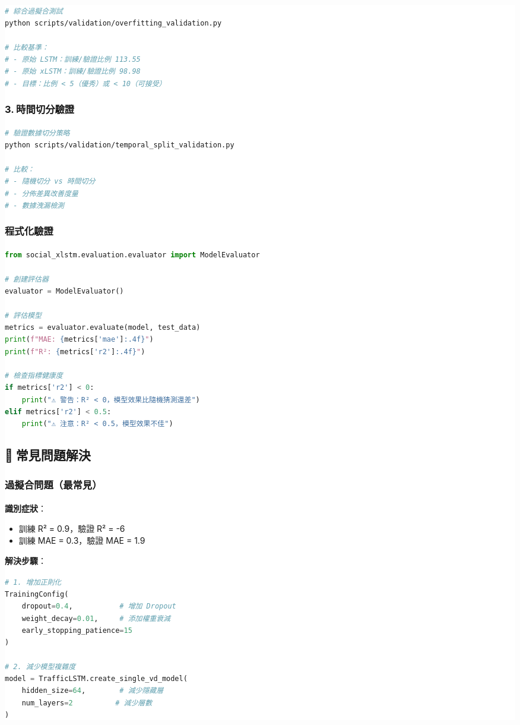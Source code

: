 ```bash
# 綜合過擬合測試
python scripts/validation/overfitting_validation.py

# 比較基準：
# - 原始 LSTM：訓練/驗證比例 113.55
# - 原始 xLSTM：訓練/驗證比例 98.98
# - 目標：比例 < 5（優秀）或 < 10（可接受）
```

### 3. 時間切分驗證

```bash
# 驗證數據切分策略
python scripts/validation/temporal_split_validation.py

# 比較：
# - 隨機切分 vs 時間切分
# - 分佈差異改善度量
# - 數據洩漏檢測
```

### 程式化驗證

```python
from social_xlstm.evaluation.evaluator import ModelEvaluator

# 創建評估器
evaluator = ModelEvaluator()

# 評估模型
metrics = evaluator.evaluate(model, test_data)
print(f"MAE: {metrics['mae']:.4f}")
print(f"R²: {metrics['r2']:.4f}")

# 檢查指標健康度
if metrics['r2'] < 0:
    print("⚠️ 警告：R² < 0，模型效果比隨機猜測還差")
elif metrics['r2'] < 0.5:
    print("⚠️ 注意：R² < 0.5，模型效果不佳")
```

## 🚨 常見問題解決

### 過擬合問題（最常見）

**識別症狀**：
- 訓練 R² = 0.9，驗證 R² = -6
- 訓練 MAE = 0.3，驗證 MAE = 1.9

**解決步驟**：
```python
# 1. 增加正則化
TrainingConfig(
    dropout=0.4,           # 增加 Dropout
    weight_decay=0.01,     # 添加權重衰減
    early_stopping_patience=15
)

# 2. 減少模型複雜度
model = TrafficLSTM.create_single_vd_model(
    hidden_size=64,        # 減少隱藏層
    num_layers=2          # 減少層數
)

```